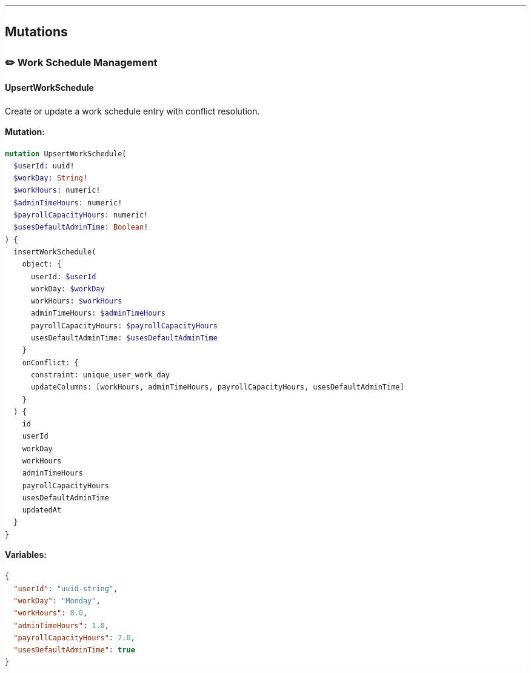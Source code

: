 ```graphql
```

---

## Mutations

### ✏️ **Work Schedule Management**

#### **UpsertWorkSchedule**
Create or update a work schedule entry with conflict resolution.

**Mutation:**
```graphql
mutation UpsertWorkSchedule(
  $userId: uuid!
  $workDay: String!
  $workHours: numeric!
  $adminTimeHours: numeric!
  $payrollCapacityHours: numeric!
  $usesDefaultAdminTime: Boolean!
) {
  insertWorkSchedule(
    object: {
      userId: $userId
      workDay: $workDay
      workHours: $workHours
      adminTimeHours: $adminTimeHours
      payrollCapacityHours: $payrollCapacityHours
      usesDefaultAdminTime: $usesDefaultAdminTime
    }
    onConflict: {
      constraint: unique_user_work_day
      updateColumns: [workHours, adminTimeHours, payrollCapacityHours, usesDefaultAdminTime]
    }
  ) {
    id
    userId
    workDay
    workHours
    adminTimeHours
    payrollCapacityHours
    usesDefaultAdminTime
    updatedAt
  }
}
```

**Variables:**
```json
{
  "userId": "uuid-string",
  "workDay": "Monday",
  "workHours": 8.0,
  "adminTimeHours": 1.0,
  "payrollCapacityHours": 7.0,
  "usesDefaultAdminTime": true
}
```
